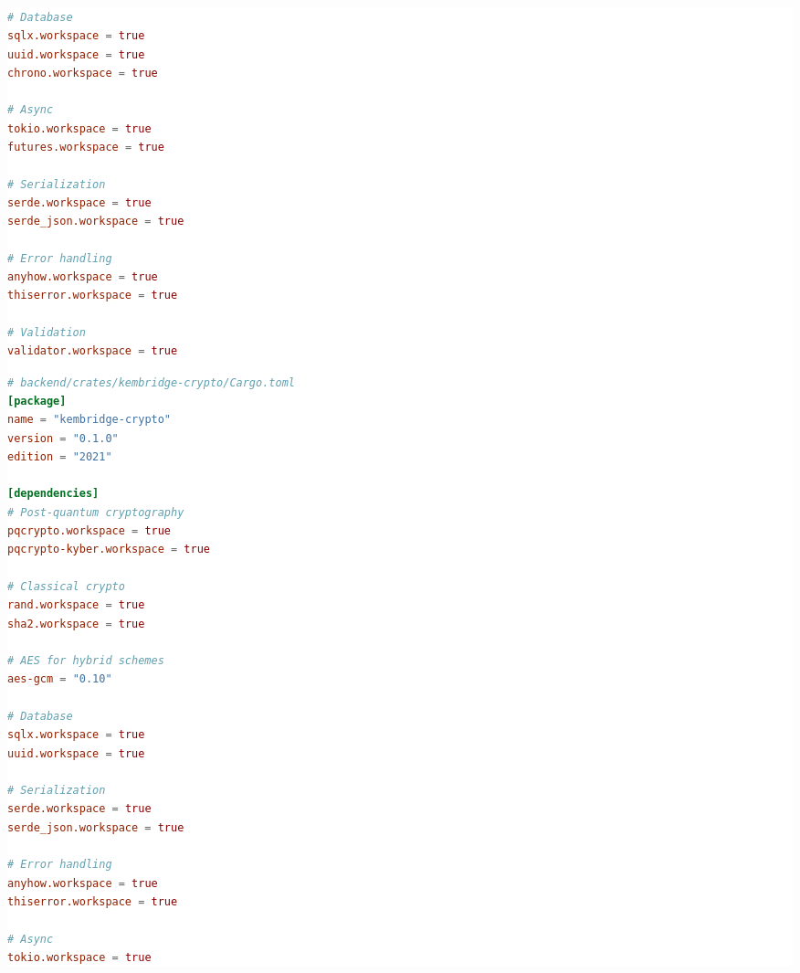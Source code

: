 ```toml
# Database
sqlx.workspace = true
uuid.workspace = true
chrono.workspace = true

# Async
tokio.workspace = true
futures.workspace = true

# Serialization
serde.workspace = true
serde_json.workspace = true

# Error handling
anyhow.workspace = true
thiserror.workspace = true

# Validation
validator.workspace = true
```

```toml
# backend/crates/kembridge-crypto/Cargo.toml
[package]
name = "kembridge-crypto"
version = "0.1.0"
edition = "2021"

[dependencies]
# Post-quantum cryptography
pqcrypto.workspace = true
pqcrypto-kyber.workspace = true

# Classical crypto
rand.workspace = true
sha2.workspace = true

# AES for hybrid schemes
aes-gcm = "0.10"

# Database
sqlx.workspace = true
uuid.workspace = true

# Serialization
serde.workspace = true
serde_json.workspace = true

# Error handling
anyhow.workspace = true
thiserror.workspace = true

# Async
tokio.workspace = true
```
